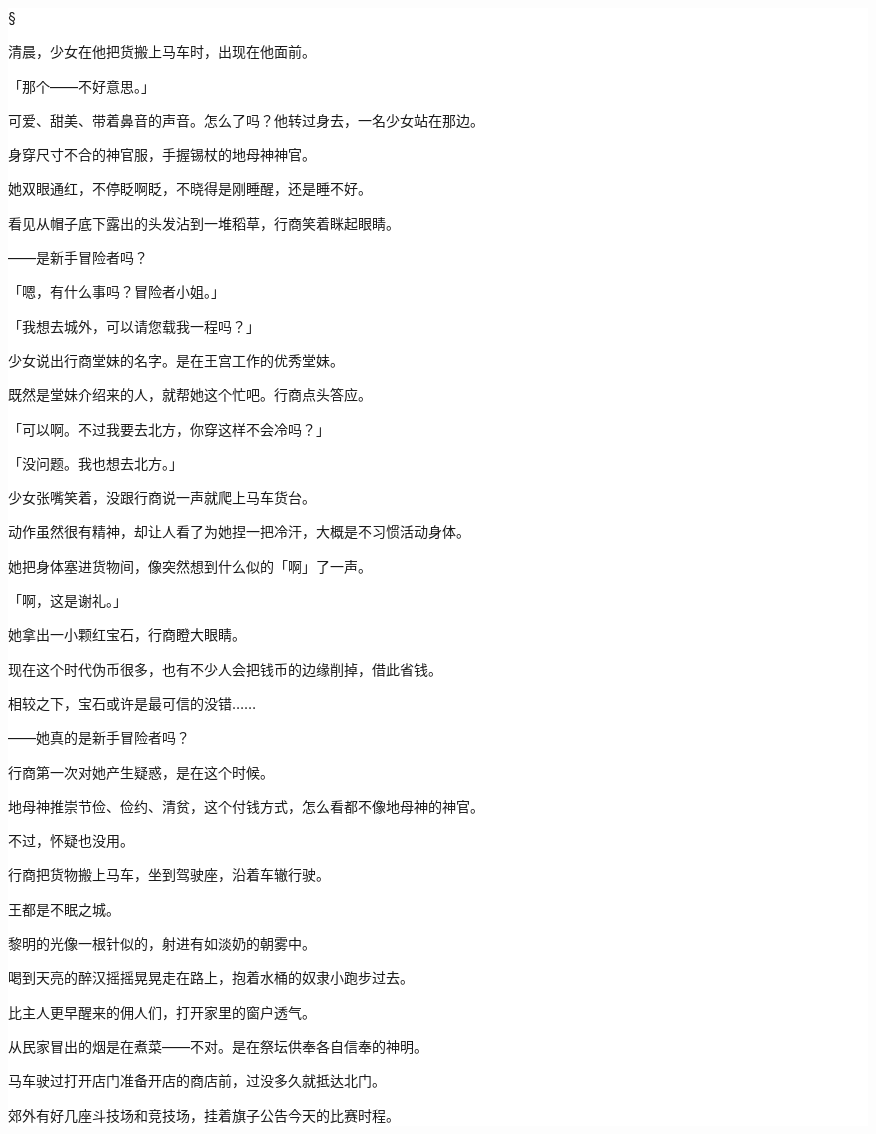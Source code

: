 §

清晨，少女在他把货搬上马车时，出现在他面前。

「那个——不好意思。」

可爱、甜美、带着鼻音的声音。怎么了吗？他转过身去，一名少女站在那边。

身穿尺寸不合的神官服，手握锡杖的地母神神官。

她双眼通红，不停眨啊眨，不晓得是刚睡醒，还是睡不好。

看见从帽子底下露出的头发沾到一堆稻草，行商笑着眯起眼睛。

——是新手冒险者吗？

「嗯，有什么事吗？冒险者小姐。」

「我想去城外，可以请您载我一程吗？」

少女说出行商堂妹的名字。是在王宫工作的优秀堂妹。

既然是堂妹介绍来的人，就帮她这个忙吧。行商点头答应。

「可以啊。不过我要去北方，你穿这样不会冷吗？」

「没问题。我也想去北方。」

少女张嘴笑着，没跟行商说一声就爬上马车货台。

动作虽然很有精神，却让人看了为她捏一把冷汗，大概是不习惯活动身体。

她把身体塞进货物间，像突然想到什么似的「啊」了一声。

「啊，这是谢礼。」

她拿出一小颗红宝石，行商瞪大眼睛。

现在这个时代伪币很多，也有不少人会把钱币的边缘削掉，借此省钱。

相较之下，宝石或许是最可信的没错……

——她真的是新手冒险者吗？

行商第一次对她产生疑惑，是在这个时候。

地母神推崇节俭、俭约、清贫，这个付钱方式，怎么看都不像地母神的神官。

不过，怀疑也没用。

行商把货物搬上马车，坐到驾驶座，沿着车辙行驶。

王都是不眠之城。

黎明的光像一根针似的，射进有如淡奶的朝雾中。

喝到天亮的醉汉摇摇晃晃走在路上，抱着水桶的奴隶小跑步过去。

比主人更早醒来的佣人们，打开家里的窗户透气。

从民家冒出的烟是在煮菜——不对。是在祭坛供奉各自信奉的神明。

马车驶过打开店门准备开店的商店前，过没多久就抵达北门。

郊外有好几座斗技场和竞技场，挂着旗子公告今天的比赛时程。
